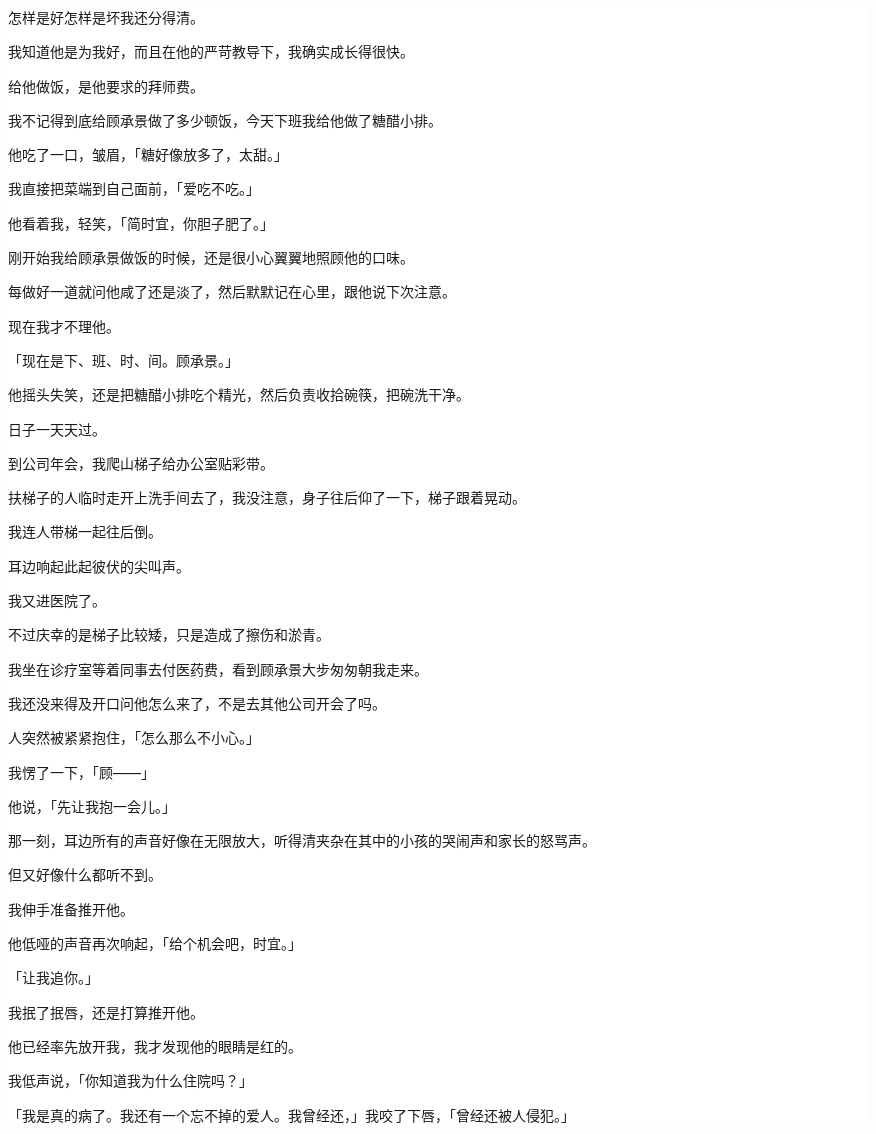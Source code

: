 怎样是好怎样是坏我还分得清。

我知道他是为我好，而且在他的严苛教导下，我确实成长得很快。

给他做饭，是他要求的拜师费。

我不记得到底给顾承景做了多少顿饭，今天下班我给他做了糖醋小排。

他吃了一口，皱眉，「糖好像放多了，太甜。」

我直接把菜端到自己面前，「爱吃不吃。」

他看着我，轻笑，「简时宜，你胆子肥了。」

刚开始我给顾承景做饭的时候，还是很小心翼翼地照顾他的口味。

每做好一道就问他咸了还是淡了，然后默默记在心里，跟他说下次注意。

现在我才不理他。

「现在是下、班、时、间。顾承景。」

他摇头失笑，还是把糖醋小排吃个精光，然后负责收拾碗筷，把碗洗干净。

日子一天天过。

到公司年会，我爬山梯子给办公室贴彩带。

扶梯子的人临时走开上洗手间去了，我没注意，身子往后仰了一下，梯子跟着晃动。

我连人带梯一起往后倒。

耳边响起此起彼伏的尖叫声。

我又进医院了。

不过庆幸的是梯子比较矮，只是造成了擦伤和淤青。

我坐在诊疗室等着同事去付医药费，看到顾承景大步匆匆朝我走来。

我还没来得及开口问他怎么来了，不是去其他公司开会了吗。

人突然被紧紧抱住，「怎么那么不小心。」

我愣了一下，「顾——」

他说，「先让我抱一会儿。」

那一刻，耳边所有的声音好像在无限放大，听得清夹杂在其中的小孩的哭闹声和家长的怒骂声。

但又好像什么都听不到。

我伸手准备推开他。

他低哑的声音再次响起，「给个机会吧，时宜。」

「让我追你。」

我抿了抿唇，还是打算推开他。

他已经率先放开我，我才发现他的眼睛是红的。

我低声说，「你知道我为什么住院吗？」

「我是真的病了。我还有一个忘不掉的爱人。我曾经还，」我咬了下唇，「曾经还被人侵犯。」
